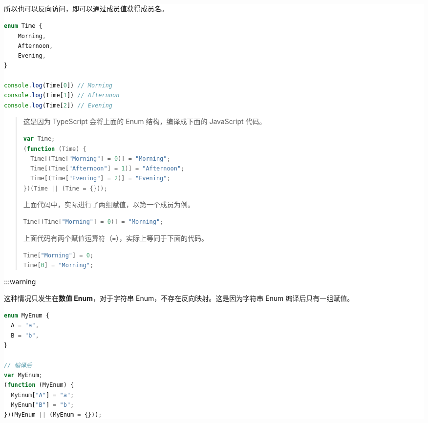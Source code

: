 ```ts
```

所以也可以反向访问，即可以通过成员值获得成员名。

```ts
enum Time {
	Morning,
	Afternoon,
	Evening,
}

console.log(Time[0]) // Morning
console.log(Time[1]) // Afternoon
console.log(Time[2]) // Evening
```

> 这是因为 TypeScript 会将上面的 Enum 结构，编译成下面的 JavaScript 代码。
>
> ```javascript
> var Time;
> (function (Time) {
>   Time[(Time["Morning"] = 0)] = "Morning";
>   Time[(Time["Afternoon"] = 1)] = "Afternoon";
>   Time[(Time["Evening"] = 2)] = "Evening";
> })(Time || (Time = {}));
> ```
>
> 上面代码中，实际进行了两组赋值，以第一个成员为例。
>
> ```javascript
> Time[(Time["Morning"] = 0)] = "Morning";
> ```
>
> 上面代码有两个赋值运算符（`=`），实际上等同于下面的代码。
>
> ```javascript
> Time["Morning"] = 0;
> Time[0] = "Morning";
> ```

:::warning

这种情况只发生在**数值 Enum**，对于字符串 Enum，不存在反向映射。这是因为字符串 Enum 编译后只有一组赋值。

```ts
enum MyEnum {
  A = "a",
  B = "b",
}

// 编译后
var MyEnum;
(function (MyEnum) {
  MyEnum["A"] = "a";
  MyEnum["B"] = "b";
})(MyEnum || (MyEnum = {}));
```
